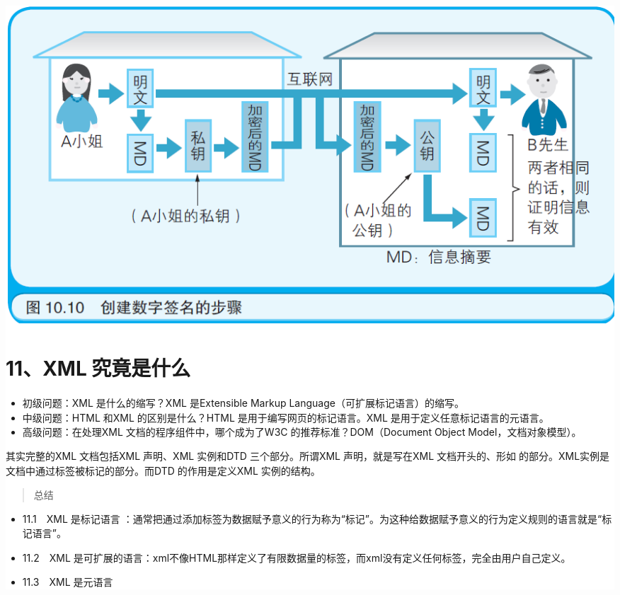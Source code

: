 ![](../../pic/2020-05-16/2020-05-16-17-45-40.png)



# 11、XML 究竟是什么


- 初级问题：XML 是什么的缩写？XML 是Extensible Markup Language（可扩展标记语言）的缩写。
- 中级问题：HTML 和XML 的区别是什么？HTML 是用于编写网页的标记语言。XML 是用于定义任意标记语言的元语言。
- 高级问题：在处理XML 文档的程序组件中，哪个成为了W3C 的推荐标准？DOM（Document Object Model，文档对象模型）。


其实完整的XML 文档包括XML 声明、XML 实例和DTD 三个部分。所谓XML 声明，就是写在XML 文档开头的、形如<?xml version="1.0" encoding="Shift_JIS"?> 的部分。XML实例是文档中通过标签被标记的部分。而DTD 的作用是定义XML 实例的结构。

> 总结

- 11.1　XML 是标记语言 ：通常把通过添加标签为数据赋予意义的行为称为“标记”。为这种给数据赋予意义的行为定义规则的语言就是“标记语言”。

- 11.2　XML 是可扩展的语言：xml不像HTML那样定义了有限数据量的标签，而xml没有定义任何标签，完全由用户自己定义。


- 11.3　XML 是元语言 
